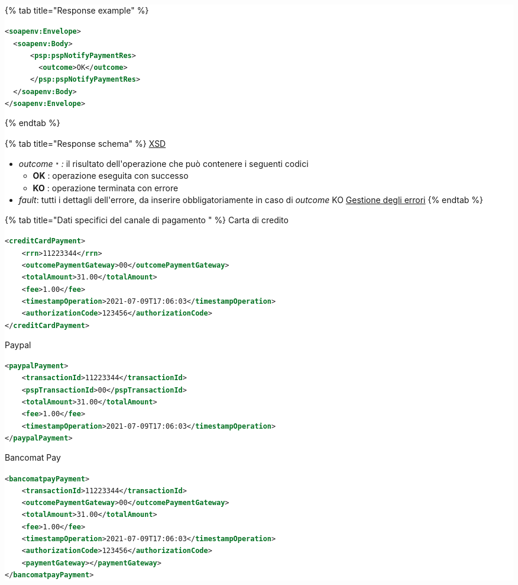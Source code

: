 {% tab title="Response example" %}
```xml
<soapenv:Envelope>
  <soapenv:Body>
      <psp:pspNotifyPaymentRes>
        <outcome>OK</outcome>
      </psp:pspNotifyPaymentRes>
  </soapenv:Body>
</soapenv:Envelope>
```
{% endtab %}

{% tab title="Response schema" %}
[XSD](https://github.com/pagopa/pagopa-api/blob/SANP3.0.0/psp/pspForNode.xsd#L185)

* _outcome_﹡_:_ il risultato dell'operazione che può contenere i seguenti codici
  * **OK** : operazione eseguita con successo
  * **KO** : operazione terminata con errore
* _fault_: tutti i dettagli dell'errore, da inserire obbligatoriamente in caso di _outcome_ KO [Gestione degli errori](http://localhost:5000/o/KXYtsf32WSKm6ga638R3/s/mU2qgiLV1G3m9z1VjAOc/ "mention")
{% endtab %}

{% tab title="Dati specifici del canale di pagamento " %}
Carta di credito

```xml
<creditCardPayment>
    <rrn>11223344</rrn>
    <outcomePaymentGateway>00</outcomePaymentGateway>
    <totalAmount>31.00</totalAmount>
    <fee>1.00</fee>
    <timestampOperation>2021-07-09T17:06:03</timestampOperation>
    <authorizationCode>123456</authorizationCode>
</creditCardPayment>
```

Paypal

```xml
<paypalPayment> 
    <transactionId>11223344</transactionId>
    <pspTransactionId>00</pspTransactionId>
    <totalAmount>31.00</totalAmount>
    <fee>1.00</fee>
    <timestampOperation>2021-07-09T17:06:03</timestampOperation>
</paypalPayment>
```

Bancomat Pay

```xml
<bancomatpayPayment> 
    <transactionId>11223344</transactionId>
    <outcomePaymentGateway>00</outcomePaymentGateway>
    <totalAmount>31.00</totalAmount>
    <fee>1.00</fee>
    <timestampOperation>2021-07-09T17:06:03</timestampOperation>
    <authorizationCode>123456</authorizationCode>
    <paymentGateway></paymentGateway>
</bancomatpayPayment>
```
